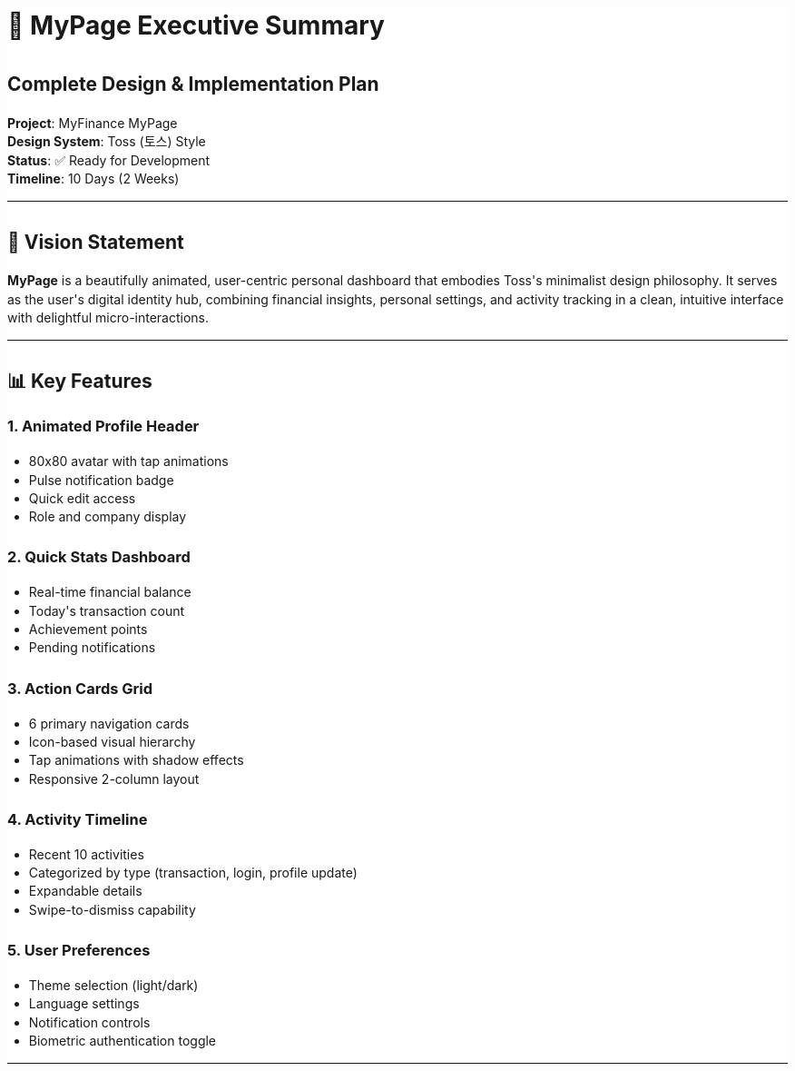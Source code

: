 # 🎯 MyPage Executive Summary
## Complete Design & Implementation Plan

**Project**: MyFinance MyPage  
**Design System**: Toss (토스) Style  
**Status**: ✅ Ready for Development  
**Timeline**: 10 Days (2 Weeks)

---

## 🌟 Vision Statement

**MyPage** is a beautifully animated, user-centric personal dashboard that embodies Toss's minimalist design philosophy. It serves as the user's digital identity hub, combining financial insights, personal settings, and activity tracking in a clean, intuitive interface with delightful micro-interactions.

---

## 📊 Key Features

### 1. **Animated Profile Header**
- 80x80 avatar with tap animations
- Pulse notification badge
- Quick edit access
- Role and company display

### 2. **Quick Stats Dashboard**
- Real-time financial balance
- Today's transaction count
- Achievement points
- Pending notifications

### 3. **Action Cards Grid**
- 6 primary navigation cards
- Icon-based visual hierarchy
- Tap animations with shadow effects
- Responsive 2-column layout

### 4. **Activity Timeline**
- Recent 10 activities
- Categorized by type (transaction, login, profile update)
- Expandable details
- Swipe-to-dismiss capability

### 5. **User Preferences**
- Theme selection (light/dark)
- Language settings
- Notification controls
- Biometric authentication toggle

---